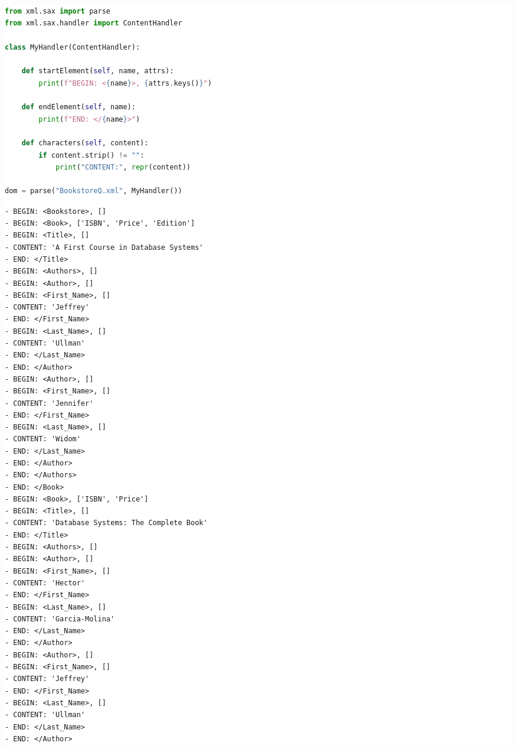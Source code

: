```python
from xml.sax import parse
from xml.sax.handler import ContentHandler

class MyHandler(ContentHandler):

    def startElement(self, name, attrs):
        print(f"BEGIN: <{name}>, {attrs.keys()}")

    def endElement(self, name):
        print(f"END: </{name}>")

    def characters(self, content):
        if content.strip() != "":
            print("CONTENT:", repr(content))

dom = parse("BookstoreQ.xml", MyHandler())
```

```
- BEGIN: <Bookstore>, []
- BEGIN: <Book>, ['ISBN', 'Price', 'Edition']
- BEGIN: <Title>, []
- CONTENT: 'A First Course in Database Systems'
- END: </Title>
- BEGIN: <Authors>, []
- BEGIN: <Author>, []
- BEGIN: <First_Name>, []
- CONTENT: 'Jeffrey'
- END: </First_Name>
- BEGIN: <Last_Name>, []
- CONTENT: 'Ullman'
- END: </Last_Name>
- END: </Author>
- BEGIN: <Author>, []
- BEGIN: <First_Name>, []
- CONTENT: 'Jennifer'
- END: </First_Name>
- BEGIN: <Last_Name>, []
- CONTENT: 'Widom'
- END: </Last_Name>
- END: </Author>
- END: </Authors>
- END: </Book>
- BEGIN: <Book>, ['ISBN', 'Price']
- BEGIN: <Title>, []
- CONTENT: 'Database Systems: The Complete Book'
- END: </Title>
- BEGIN: <Authors>, []
- BEGIN: <Author>, []
- BEGIN: <First_Name>, []
- CONTENT: 'Hector'
- END: </First_Name>
- BEGIN: <Last_Name>, []
- CONTENT: 'Garcia-Molina'
- END: </Last_Name>
- END: </Author>
- BEGIN: <Author>, []
- BEGIN: <First_Name>, []
- CONTENT: 'Jeffrey'
- END: </First_Name>
- BEGIN: <Last_Name>, []
- CONTENT: 'Ullman'
- END: </Last_Name>
- END: </Author>
```
